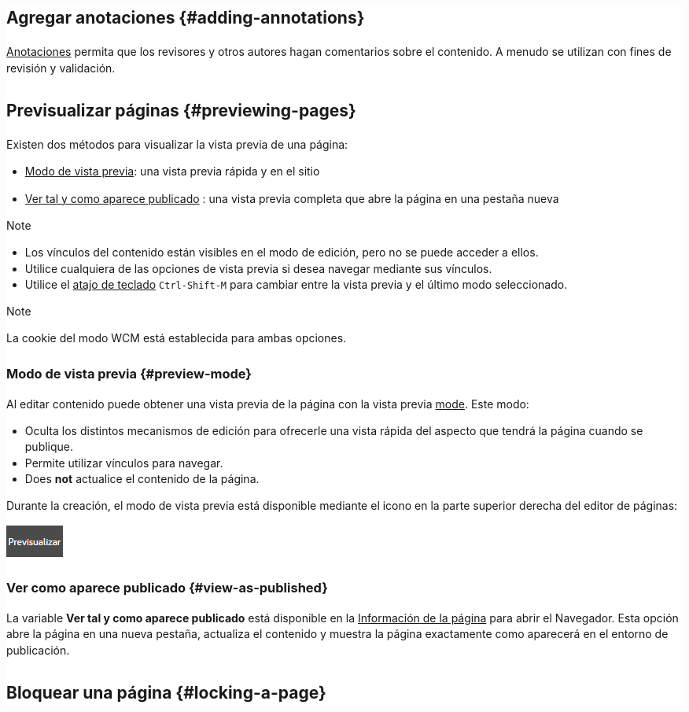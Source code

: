 ## Agregar anotaciones {#adding-annotations}

[Anotaciones](/help/sites-authoring/annotations.md) permita que los revisores y otros autores hagan comentarios sobre el contenido. A menudo se utilizan con fines de revisión y validación.

## Previsualizar páginas   {#previewing-pages}

Existen dos métodos para visualizar la vista previa de una página:

* [Modo de vista previa](#preview-mode): una vista previa rápida y en el sitio

* [Ver tal y como aparece publicado](#view-as-published) : una vista previa completa que abre la página en una pestaña nueva

>[!NOTE]
>
>* Los vínculos del contenido están visibles en el modo de edición, pero no se puede acceder a ellos.
>* Utilice cualquiera de las opciones de vista previa si desea navegar mediante sus vínculos.
>* Utilice el [atajo de teclado](/help/sites-authoring/keyboard-shortcuts.md) `Ctrl-Shift-M` para cambiar entre la vista previa y el último modo seleccionado.
>


>[!NOTE]
>
>La cookie del modo WCM está establecida para ambas opciones.

### Modo de vista previa {#preview-mode}

Al editar contenido puede obtener una vista previa de la página con la vista previa [mode](/help/sites-authoring/author-environment-tools.md#page-modes). Este modo:

* Oculta los distintos mecanismos de edición para ofrecerle una vista rápida del aspecto que tendrá la página cuando se publique.
* Permite utilizar vínculos para navegar.
* Does **not** actualice el contenido de la página.

Durante la creación, el modo de vista previa está disponible mediante el icono en la parte superior derecha del editor de páginas:

![chlimage_1-248](assets/chlimage_1-248.png)

### Ver como aparece publicado {#view-as-published}

La variable **Ver tal y como aparece publicado** está disponible en la [Información de la página](/help/sites-authoring/author-environment-tools.md#page-information) para abrir el Navegador. Esta opción abre la página en una nueva pestaña, actualiza el contenido y muestra la página exactamente como aparecerá en el entorno de publicación.

## Bloquear una página   {#locking-a-page}
